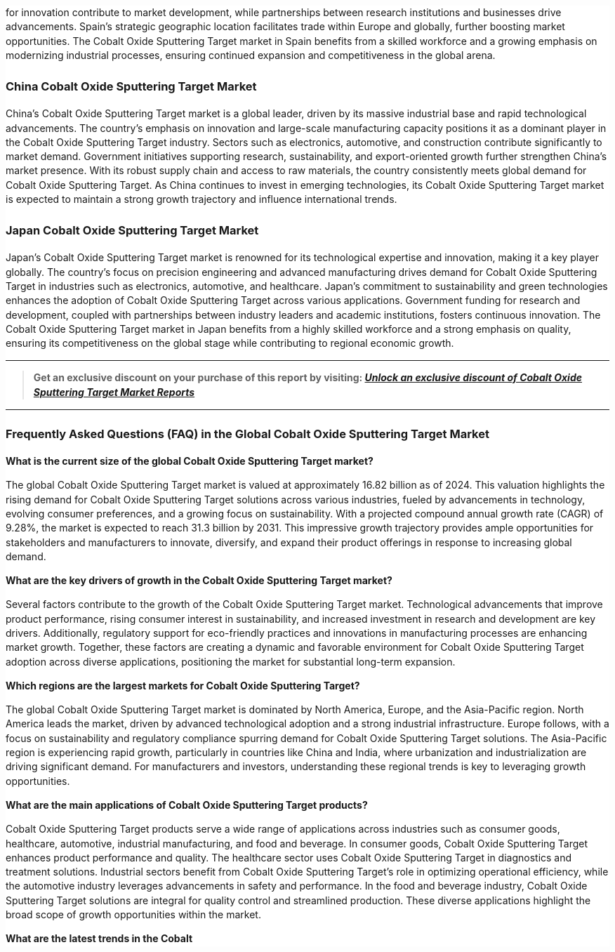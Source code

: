 for innovation contribute to market development, while partnerships between research institutions and businesses drive advancements. Spain&rsquo;s strategic geographic location facilitates trade within Europe and globally, further boosting market opportunities. The Cobalt Oxide Sputtering Target market in Spain benefits from a skilled workforce and a growing emphasis on modernizing industrial processes, ensuring continued expansion and competitiveness in the global arena.</p><h3>China Cobalt Oxide Sputtering Target Market</h3><p>China&rsquo;s Cobalt Oxide Sputtering Target market is a global leader, driven by its massive industrial base and rapid technological advancements. The country&rsquo;s emphasis on innovation and large-scale manufacturing capacity positions it as a dominant player in the Cobalt Oxide Sputtering Target industry. Sectors such as electronics, automotive, and construction contribute significantly to market demand. Government initiatives supporting research, sustainability, and export-oriented growth further strengthen China&rsquo;s market presence. With its robust supply chain and access to raw materials, the country consistently meets global demand for Cobalt Oxide Sputtering Target. As China continues to invest in emerging technologies, its Cobalt Oxide Sputtering Target market is expected to maintain a strong growth trajectory and influence international trends.</p><h3>Japan Cobalt Oxide Sputtering Target Market</h3><p>Japan&rsquo;s Cobalt Oxide Sputtering Target market is renowned for its technological expertise and innovation, making it a key player globally. The country&rsquo;s focus on precision engineering and advanced manufacturing drives demand for Cobalt Oxide Sputtering Target in industries such as electronics, automotive, and healthcare. Japan&rsquo;s commitment to sustainability and green technologies enhances the adoption of Cobalt Oxide Sputtering Target across various applications. Government funding for research and development, coupled with partnerships between industry leaders and academic institutions, fosters continuous innovation. The Cobalt Oxide Sputtering Target market in Japan benefits from a highly skilled workforce and a strong emphasis on quality, ensuring its competitiveness on the global stage while contributing to regional economic growth.</p><hr /><blockquote><p><strong>Get an exclusive discount on your purchase of this report by visiting: <em><a href="://marketresearchpulse.com/ask-for-discount/118919?utm_source=Github&amp;utm_medium=0110">Unlock an exclusive discount of Cobalt Oxide Sputtering Target Market Reports</a></em>&nbsp;</strong></p></blockquote><hr /><h3>Frequently Asked Questions (FAQ) in the Global Cobalt Oxide Sputtering Target Market</h3><p><strong>What is the current size of the global Cobalt Oxide Sputtering Target market?</strong></p><p>The global Cobalt Oxide Sputtering Target market is valued at approximately 16.82 billion as of 2024. This valuation highlights the rising demand for Cobalt Oxide Sputtering Target solutions across various industries, fueled by advancements in technology, evolving consumer preferences, and a growing focus on sustainability. With a projected compound annual growth rate (CAGR) of 9.28%, the market is expected to reach 31.3 billion by 2031. This impressive growth trajectory provides ample opportunities for stakeholders and manufacturers to innovate, diversify, and expand their product offerings in response to increasing global demand.</p><p><strong>What are the key drivers of growth in the Cobalt Oxide Sputtering Target market?</strong></p><p>Several factors contribute to the growth of the Cobalt Oxide Sputtering Target market. Technological advancements that improve product performance, rising consumer interest in sustainability, and increased investment in research and development are key drivers. Additionally, regulatory support for eco-friendly practices and innovations in manufacturing processes are enhancing market growth. Together, these factors are creating a dynamic and favorable environment for Cobalt Oxide Sputtering Target adoption across diverse applications, positioning the market for substantial long-term expansion.</p><p><strong>Which regions are the largest markets for Cobalt Oxide Sputtering Target?</strong></p><p>The global Cobalt Oxide Sputtering Target market is dominated by North America, Europe, and the Asia-Pacific region. North America leads the market, driven by advanced technological adoption and a strong industrial infrastructure. Europe follows, with a focus on sustainability and regulatory compliance spurring demand for Cobalt Oxide Sputtering Target solutions. The Asia-Pacific region is experiencing rapid growth, particularly in countries like China and India, where urbanization and industrialization are driving significant demand. For manufacturers and investors, understanding these regional trends is key to leveraging growth opportunities.</p><p><strong>What are the main applications of Cobalt Oxide Sputtering Target products?</strong></p><p>Cobalt Oxide Sputtering Target products serve a wide range of applications across industries such as consumer goods, healthcare, automotive, industrial manufacturing, and food and beverage. In consumer goods, Cobalt Oxide Sputtering Target enhances product performance and quality. The healthcare sector uses Cobalt Oxide Sputtering Target in diagnostics and treatment solutions. Industrial sectors benefit from Cobalt Oxide Sputtering Target&rsquo;s role in optimizing operational efficiency, while the automotive industry leverages advancements in safety and performance. In the food and beverage industry, Cobalt Oxide Sputtering Target solutions are integral for quality control and streamlined production. These diverse applications highlight the broad scope of growth opportunities within the market.</p><p><strong>What are the latest trends in the Cobalt